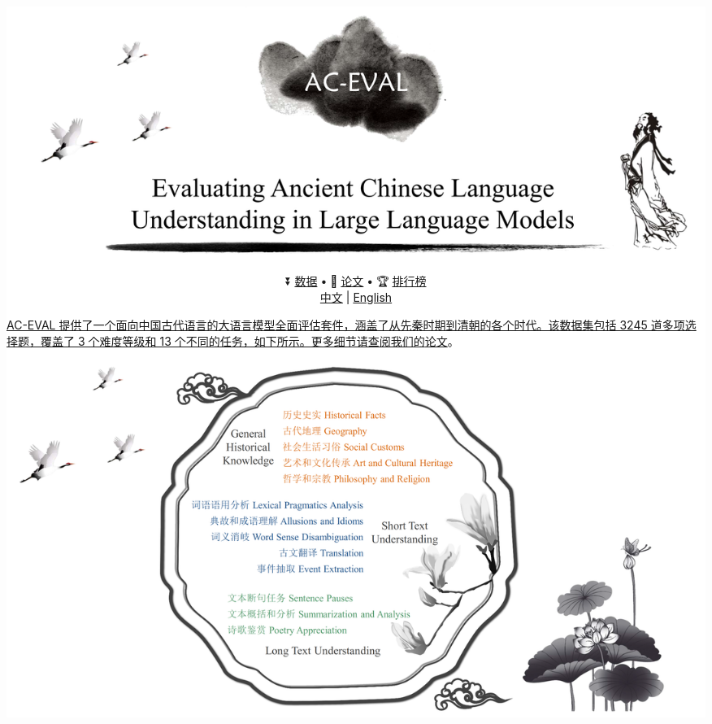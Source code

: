 <p align="center"> <img src="resources/title.png" style="width: 100%;" id="title-icon">       </p>

<p align="center">
  ⏬ <a href="#data" target="_blank">数据</a> •   📃 <a href="http://arxiv.org/abs/2403.06574" target="_blank">论文</a>  •   🏆 <a href="https://github.com/yuting-wei/AC-EVAL/tree/main/#leaderboard" target="_blank">排行榜</a>  <br>  <a href="https://github.com/yuting-wei/AC-EVAL/tree/main/README_zh.md">   中文</a> | <a href="https://github.com/yuting-wei/AC-EVAL/tree/main/README.md">English 
</p>


AC-EVAL 提供了一个面向中国古代语言的大语言模型全面评估套件，涵盖了从先秦时期到清朝的各个时代。该数据集包括 3245 道多项选择题，覆盖了 3 个难度等级和 13 个不同的任务，如下所示。更多细节请查阅我们的[论文](http://arxiv.org/abs/2403.06574)。

<img src="resources/overview.png" style="zoom: 80%;" >
